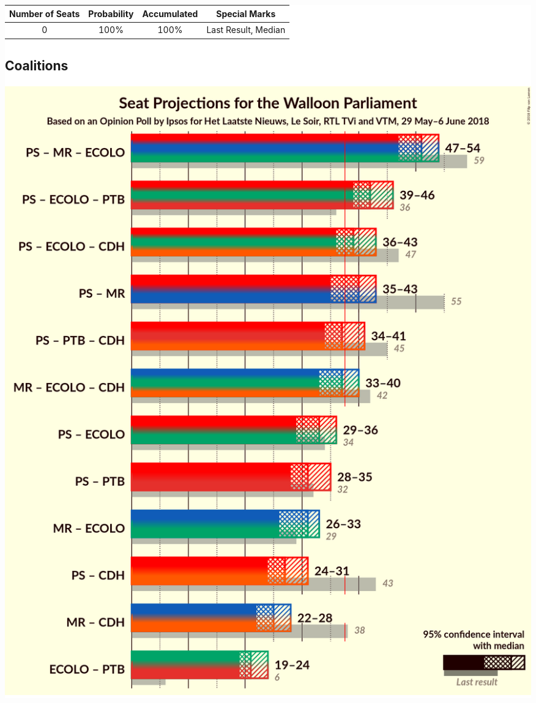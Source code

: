 | Number of Seats | Probability | Accumulated | Special Marks |
|:---------------:|:-----------:|:-----------:|:-------------:|
| 0 | 100% | 100% | Last Result, Median |


## Coalitions

![Graph with coalitions seats not yet produced](2018-06-06-Ipsos-coalitions-seats.png "Coalitions Seats")
